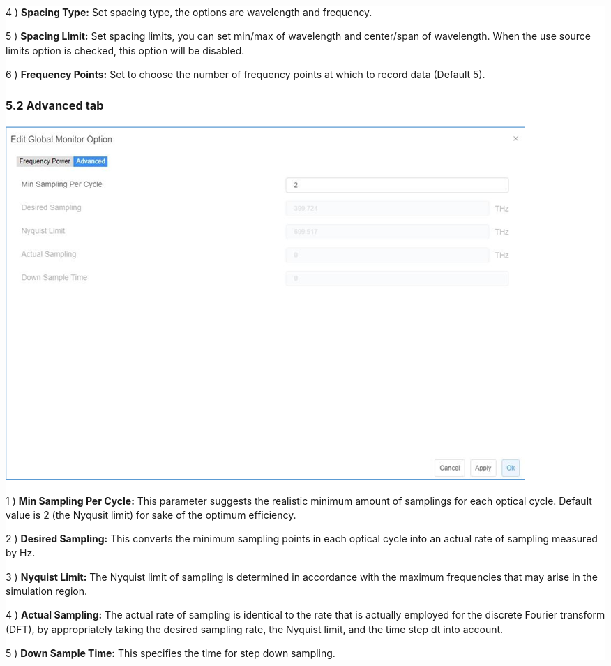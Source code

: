 4 )	**Spacing Type:** Set spacing type, the options are wavelength and frequency.

5 )	**Spacing Limit:** Set spacing limits, you can set min/max of wavelength and center/span of wavelength. When the use source limits option is checked, this option will be disabled.

6 )	**Frequency Points:** Set to choose the number of frequency points at which to record data (Default 5).

### 5.2 Advanced tab

!['monitor_21'](../../static/img/tutorial/monitor/monitor_21.png)


1 )	**Min Sampling Per Cycle:** This parameter suggests the realistic minimum amount of samplings for each optical cycle. Default value is 2 (the Nyqusit limit) for sake of the optimum efficiency.

2 )	**Desired Sampling:** This converts the minimum sampling points in each optical cycle into an actual rate of sampling measured by Hz.

3 )	**Nyquist Limit:** The Nyquist limit of sampling is determined in accordance with the maximum frequencies that may arise in the simulation region.

4 )	**Actual Sampling:** The actual rate of sampling is identical to the rate that is actually employed for the discrete Fourier transform (DFT), by appropriately taking the desired sampling rate, the Nyquist limit, and the time step dt into account.

5 )	**Down Sample Time:** This specifies the time for step down sampling.

</div>

</font>